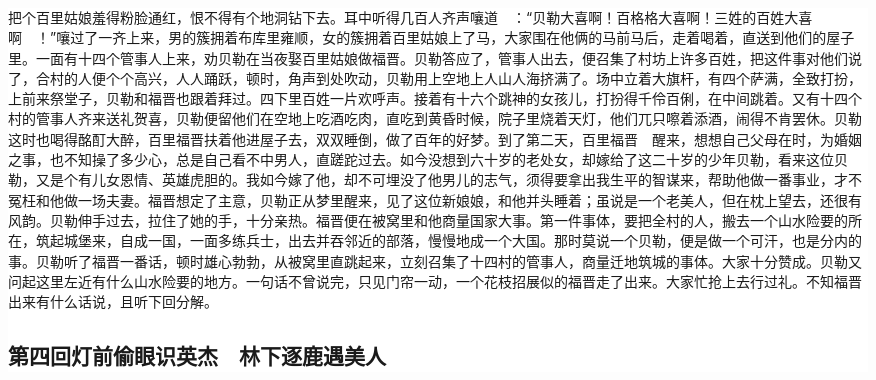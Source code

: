 把个百里姑娘羞得粉脸通红，恨不得有个地洞钻下去。耳中听得几百人齐声嚷道　：“贝勒大喜啊！百格格大喜啊！三姓的百姓大喜啊　！”嚷过了一齐上来，男的簇拥着布库里雍顺，女的簇拥着百里姑娘上了马，大家围在他俩的马前马后，走着喝着，直送到他们的屋子里。一面有十四个管事人上来，劝贝勒在当夜娶百里姑娘做福晋。贝勒答应了，管事人出去，便召集了村坊上许多百姓，把这件事对他们说了，合村的人便个个高兴，人人踊跃，顿时，角声到处吹动，贝勒用上空地上人山人海挤满了。场中立着大旗杆，有四个萨满，全致打扮，上前来祭堂子，贝勒和福晋也跟着拜过。四下里百姓一片欢呼声。接着有十六个跳神的女孩儿，打扮得千伶百俐，在中间跳着。又有十四个村的管事人齐来送礼贺喜，贝勒便留他们在空地上吃酒吃肉，直吃到黄昏时候，院子里烧着天灯，他们兀只嚓着添酒，闹得不肯罢休。贝勒这时也喝得酩酊大醉，百里福晋扶着他进屋子去，双双睡倒，做了百年的好梦。到了第二天，百里福晋　醒来，想想自己父母在时，为婚姻之事，也不知操了多少心，总是自己看不中男人，直蹉跎过去。如今没想到六十岁的老处女，却嫁给了这二十岁的少年贝勒，看来这位贝勒，又是个有儿女恩情、英雄虎胆的。我如今嫁了他，却不可埋没了他男儿的志气，须得要拿出我生平的智谋来，帮助他做一番事业，才不冤枉和他做一场夫妻。福晋想定了主意，贝勒正从梦里醒来，见了这位新娘娘，和他并头睡着；虽说是一个老美人，但在枕上望去，还很有风韵。贝勒伸手过去，拉住了她的手，十分亲热。福晋便在被窝里和他商量国家大事。第一件事体，要把全村的人，搬去一个山水险要的所在，筑起城堡来，自成一国，一面多练兵士，出去并吞邻近的部落，慢慢地成一个大国。那时莫说一个贝勒，便是做一个可汗，也是分内的事。贝勒听了福晋一番话，顿时雄心勃勃，从被窝里直跳起来，立刻召集了十四村的管事人，商量迁地筑城的事体。大家十分赞成。贝勒又问起这里左近有什么山水险要的地方。一句话不曾说完，只见门帘一动，一个花枝招展似的福晋走了出来。大家忙抢上去行过礼。不知福晋出来有什么话说，且听下回分解。  

## 第四回灯前偷眼识英杰　林下逐鹿遇美人  

